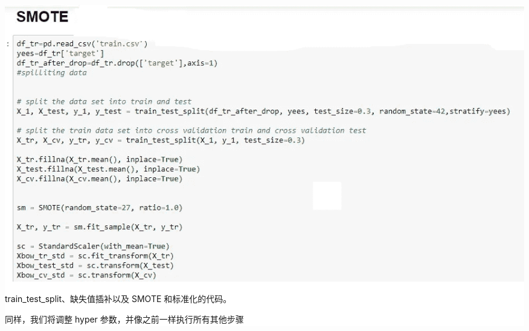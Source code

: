 ![](img/24121e1818a4a68db8142a234bbd3010.png)

train_test_split、缺失值插补以及 SMOTE 和标准化的代码。

同样，我们将调整 hyper 参数，并像之前一样执行所有其他步骤
